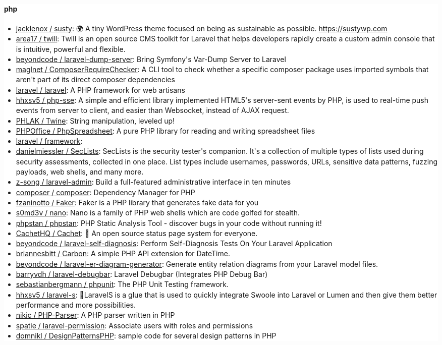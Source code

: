 #### php

* [jacklenox / susty](https://github.com/jacklenox/susty):  🌍 A tiny WordPress theme focused on being as sustainable as possible. https://sustywp.com
* [area17 / twill](https://github.com/area17/twill):  Twill is an open source CMS toolkit for Laravel that helps developers rapidly create a custom admin console that is intuitive, powerful and flexible. 
* [beyondcode / laravel-dump-server](https://github.com/beyondcode/laravel-dump-server):  Bring Symfony's Var-Dump Server to Laravel
* [maglnet / ComposerRequireChecker](https://github.com/maglnet/ComposerRequireChecker):  A CLI tool to check whether a specific composer package uses imported symbols that aren't part of its direct composer dependencies
* [laravel / laravel](https://github.com/laravel/laravel):  A PHP framework for web artisans
* [hhxsv5 / php-sse](https://github.com/hhxsv5/php-sse):  A simple and efficient library implemented HTML5's server-sent events by PHP, is used to real-time push events from server to client, and easier than Websocket, instead of AJAX request.
* [PHLAK / Twine](https://github.com/PHLAK/Twine):  String manipulation, leveled up!
* [PHPOffice / PhpSpreadsheet](https://github.com/PHPOffice/PhpSpreadsheet):  A pure PHP library for reading and writing spreadsheet files
* [laravel / framework](https://github.com/laravel/framework):  
* [danielmiessler / SecLists](https://github.com/danielmiessler/SecLists):  SecLists is the security tester's companion. It's a collection of multiple types of lists used during security assessments, collected in one place. List types include usernames, passwords, URLs, sensitive data patterns, fuzzing payloads, web shells, and many more.
* [z-song / laravel-admin](https://github.com/z-song/laravel-admin):  Build a full-featured administrative interface in ten minutes
* [composer / composer](https://github.com/composer/composer):  Dependency Manager for PHP
* [fzaninotto / Faker](https://github.com/fzaninotto/Faker):  Faker is a PHP library that generates fake data for you
* [s0md3v / nano](https://github.com/s0md3v/nano):  Nano is a family of PHP web shells which are code golfed for stealth.
* [phpstan / phpstan](https://github.com/phpstan/phpstan):  PHP Static Analysis Tool - discover bugs in your code without running it!
* [CachetHQ / Cachet](https://github.com/CachetHQ/Cachet):  📛 An open source status page system for everyone.
* [beyondcode / laravel-self-diagnosis](https://github.com/beyondcode/laravel-self-diagnosis):  Perform Self-Diagnosis Tests On Your Laravel Application
* [briannesbitt / Carbon](https://github.com/briannesbitt/Carbon):  A simple PHP API extension for DateTime.
* [beyondcode / laravel-er-diagram-generator](https://github.com/beyondcode/laravel-er-diagram-generator):  Generate entity relation diagrams from your Laravel model files.
* [barryvdh / laravel-debugbar](https://github.com/barryvdh/laravel-debugbar):  Laravel Debugbar (Integrates PHP Debug Bar)
* [sebastianbergmann / phpunit](https://github.com/sebastianbergmann/phpunit):  The PHP Unit Testing framework.
* [hhxsv5 / laravel-s](https://github.com/hhxsv5/laravel-s):  🚀LaravelS is a glue that is used to quickly integrate Swoole into Laravel or Lumen and then give them better performance and more possibilities.
* [nikic / PHP-Parser](https://github.com/nikic/PHP-Parser):  A PHP parser written in PHP
* [spatie / laravel-permission](https://github.com/spatie/laravel-permission):  Associate users with roles and permissions
* [domnikl / DesignPatternsPHP](https://github.com/domnikl/DesignPatternsPHP):  sample code for several design patterns in PHP

